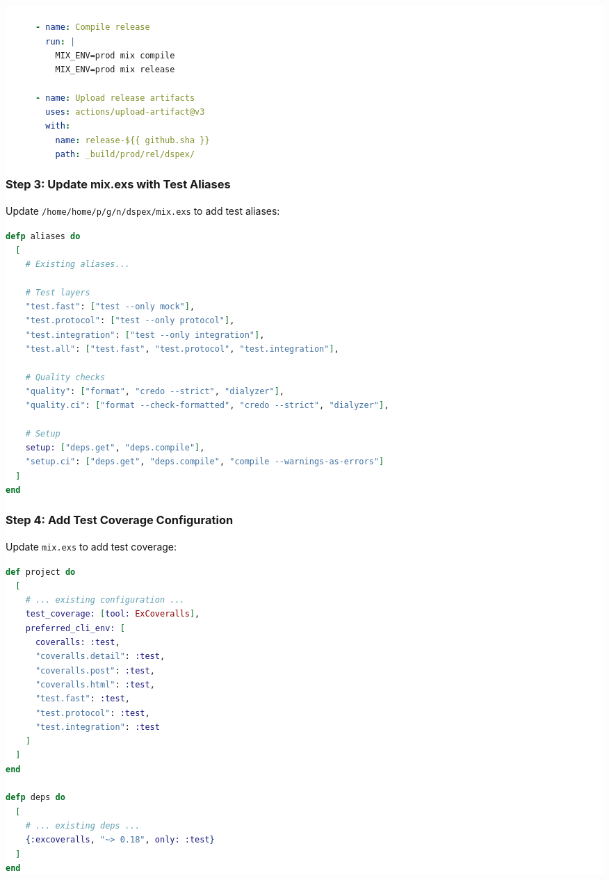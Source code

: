 ```yaml
      
      - name: Compile release
        run: |
          MIX_ENV=prod mix compile
          MIX_ENV=prod mix release
      
      - name: Upload release artifacts
        uses: actions/upload-artifact@v3
        with:
          name: release-${{ github.sha }}
          path: _build/prod/rel/dspex/
```

### Step 3: Update mix.exs with Test Aliases
Update `/home/home/p/g/n/dspex/mix.exs` to add test aliases:

```elixir
defp aliases do
  [
    # Existing aliases...
    
    # Test layers
    "test.fast": ["test --only mock"],
    "test.protocol": ["test --only protocol"],
    "test.integration": ["test --only integration"],
    "test.all": ["test.fast", "test.protocol", "test.integration"],
    
    # Quality checks
    "quality": ["format", "credo --strict", "dialyzer"],
    "quality.ci": ["format --check-formatted", "credo --strict", "dialyzer"],
    
    # Setup
    setup: ["deps.get", "deps.compile"],
    "setup.ci": ["deps.get", "deps.compile", "compile --warnings-as-errors"]
  ]
end
```

### Step 4: Add Test Coverage Configuration
Update `mix.exs` to add test coverage:

```elixir
def project do
  [
    # ... existing configuration ...
    test_coverage: [tool: ExCoveralls],
    preferred_cli_env: [
      coveralls: :test,
      "coveralls.detail": :test,
      "coveralls.post": :test,
      "coveralls.html": :test,
      "test.fast": :test,
      "test.protocol": :test,
      "test.integration": :test
    ]
  ]
end

defp deps do
  [
    # ... existing deps ...
    {:excoveralls, "~> 0.18", only: :test}
  ]
end
```